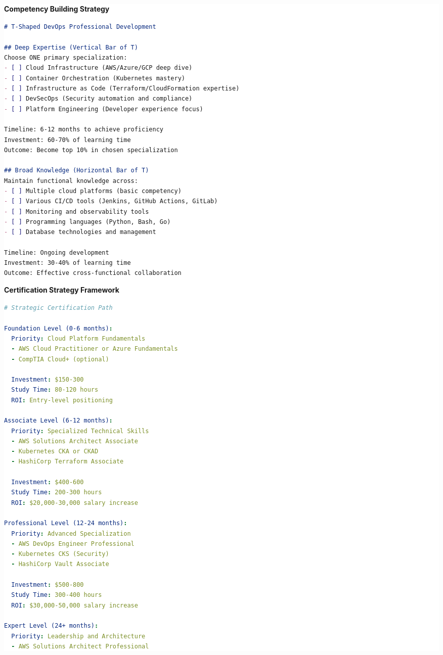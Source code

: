 **Competency Building Strategy**
```markdown
# T-Shaped DevOps Professional Development

## Deep Expertise (Vertical Bar of T)
Choose ONE primary specialization:
- [ ] Cloud Infrastructure (AWS/Azure/GCP deep dive)
- [ ] Container Orchestration (Kubernetes mastery)
- [ ] Infrastructure as Code (Terraform/CloudFormation expertise)
- [ ] DevSecOps (Security automation and compliance)
- [ ] Platform Engineering (Developer experience focus)

Timeline: 6-12 months to achieve proficiency
Investment: 60-70% of learning time
Outcome: Become top 10% in chosen specialization

## Broad Knowledge (Horizontal Bar of T)
Maintain functional knowledge across:
- [ ] Multiple cloud platforms (basic competency)
- [ ] Various CI/CD tools (Jenkins, GitHub Actions, GitLab)
- [ ] Monitoring and observability tools
- [ ] Programming languages (Python, Bash, Go)
- [ ] Database technologies and management

Timeline: Ongoing development
Investment: 30-40% of learning time
Outcome: Effective cross-functional collaboration
```

**Certification Strategy Framework**
```yaml
# Strategic Certification Path

Foundation Level (0-6 months):
  Priority: Cloud Platform Fundamentals
  - AWS Cloud Practitioner or Azure Fundamentals
  - CompTIA Cloud+ (optional)
  
  Investment: $150-300
  Study Time: 80-120 hours
  ROI: Entry-level positioning

Associate Level (6-12 months):
  Priority: Specialized Technical Skills
  - AWS Solutions Architect Associate
  - Kubernetes CKA or CKAD
  - HashiCorp Terraform Associate
  
  Investment: $400-600
  Study Time: 200-300 hours
  ROI: $20,000-30,000 salary increase

Professional Level (12-24 months):
  Priority: Advanced Specialization
  - AWS DevOps Engineer Professional
  - Kubernetes CKS (Security)
  - HashiCorp Vault Associate
  
  Investment: $500-800
  Study Time: 300-400 hours
  ROI: $30,000-50,000 salary increase

Expert Level (24+ months):
  Priority: Leadership and Architecture
  - AWS Solutions Architect Professional
```